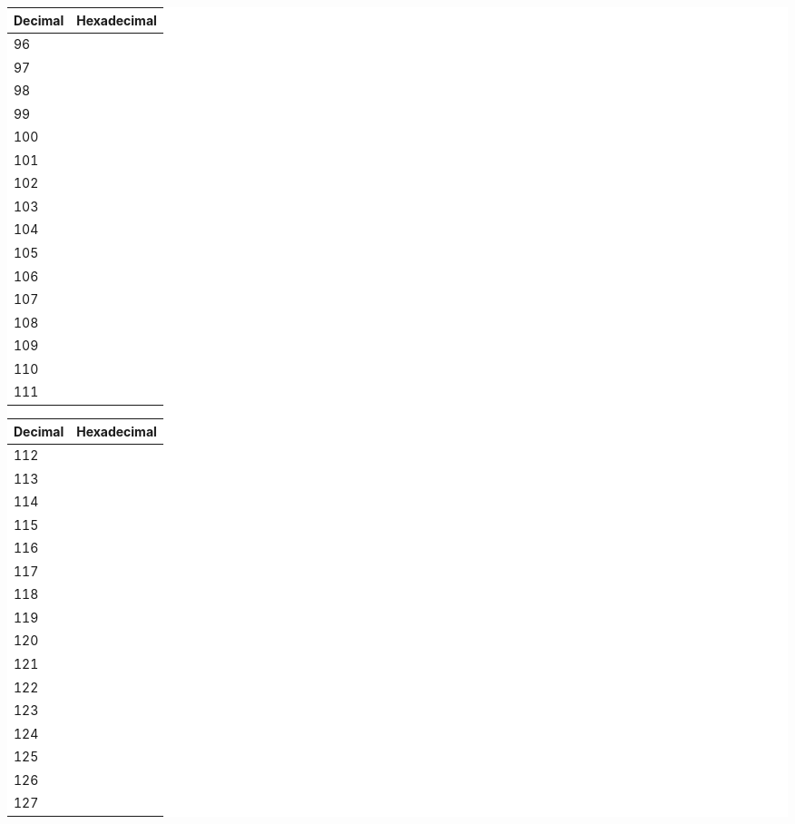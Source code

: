 | Decimal | Hexadecimal |
|---|---|
| 96 |  |
| 97 |  |
| 98 |  |
| 99 |  |
| 100 |  |
| 101 |  |
| 102 |  |
| 103 |  |
| 104 |  |
| 105 |  |
| 106 |  |
| 107 |  |
| 108 |  |
| 109 |  |
| 110 |  |
| 111 |  |

</div>

<div>

| Decimal | Hexadecimal |
|---|---|
| 112 |  |
| 113 |  |
| 114 |  |
| 115 |  |
| 116 |  |
| 117 |  |
| 118 |  |
| 119 |  |
| 120 |  |
| 121 |  |
| 122 |  |
| 123 |  |
| 124 |  |
| 125 |  |
| 126 |  |
| 127 |  |
